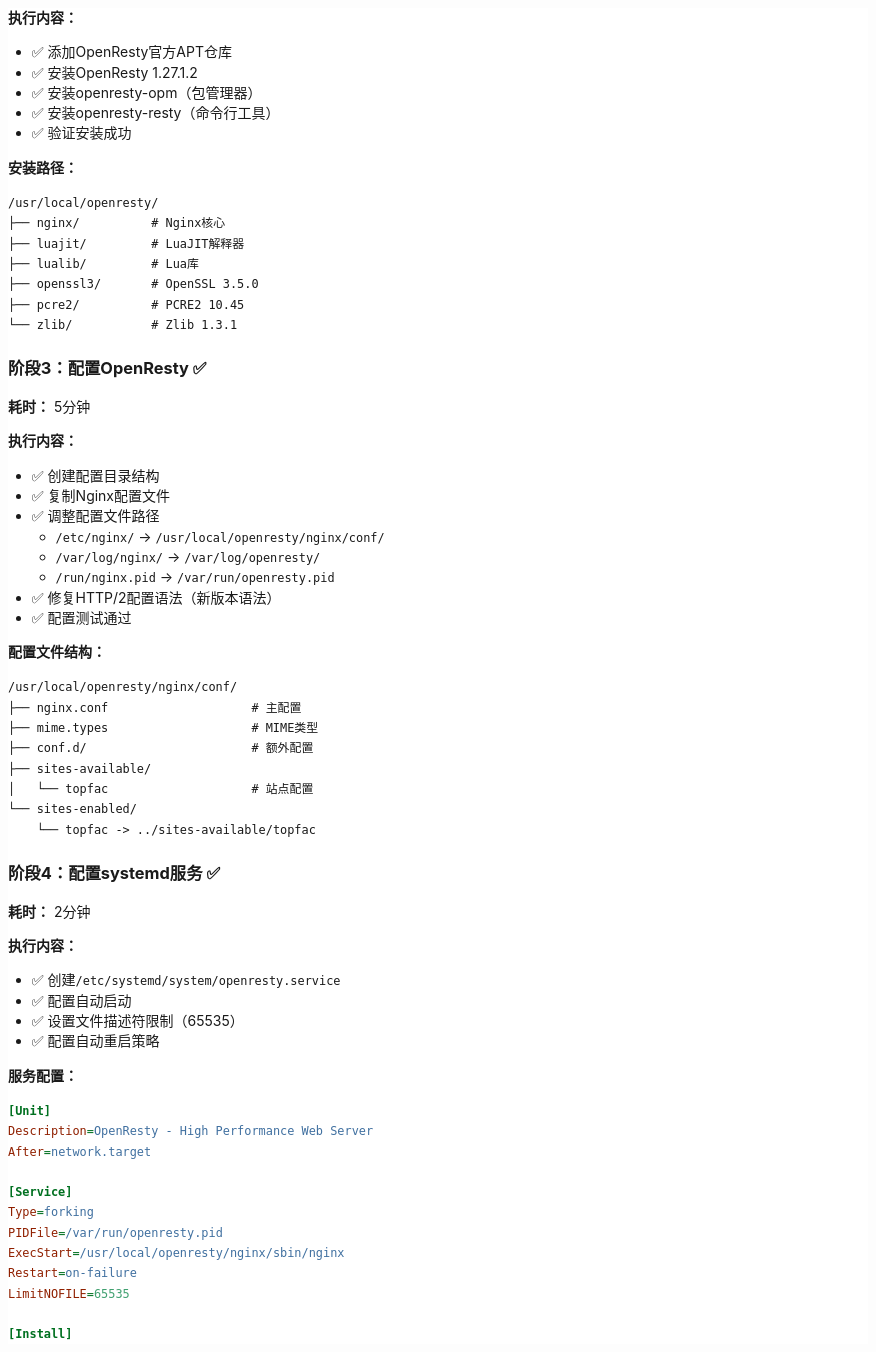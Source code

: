 **执行内容：**
- ✅ 添加OpenResty官方APT仓库
- ✅ 安装OpenResty 1.27.1.2
- ✅ 安装openresty-opm（包管理器）
- ✅ 安装openresty-resty（命令行工具）
- ✅ 验证安装成功

**安装路径：**
```
/usr/local/openresty/
├── nginx/          # Nginx核心
├── luajit/         # LuaJIT解释器
├── lualib/         # Lua库
├── openssl3/       # OpenSSL 3.5.0
├── pcre2/          # PCRE2 10.45
└── zlib/           # Zlib 1.3.1
```

### 阶段3：配置OpenResty ✅
**耗时：** 5分钟

**执行内容：**
- ✅ 创建配置目录结构
- ✅ 复制Nginx配置文件
- ✅ 调整配置文件路径
  - `/etc/nginx/` → `/usr/local/openresty/nginx/conf/`
  - `/var/log/nginx/` → `/var/log/openresty/`
  - `/run/nginx.pid` → `/var/run/openresty.pid`
- ✅ 修复HTTP/2配置语法（新版本语法）
- ✅ 配置测试通过

**配置文件结构：**
```
/usr/local/openresty/nginx/conf/
├── nginx.conf                    # 主配置
├── mime.types                    # MIME类型
├── conf.d/                       # 额外配置
├── sites-available/
│   └── topfac                    # 站点配置
└── sites-enabled/
    └── topfac -> ../sites-available/topfac
```

### 阶段4：配置systemd服务 ✅
**耗时：** 2分钟

**执行内容：**
- ✅ 创建`/etc/systemd/system/openresty.service`
- ✅ 配置自动启动
- ✅ 设置文件描述符限制（65535）
- ✅ 配置自动重启策略

**服务配置：**
```ini
[Unit]
Description=OpenResty - High Performance Web Server
After=network.target

[Service]
Type=forking
PIDFile=/var/run/openresty.pid
ExecStart=/usr/local/openresty/nginx/sbin/nginx
Restart=on-failure
LimitNOFILE=65535

[Install]
```
